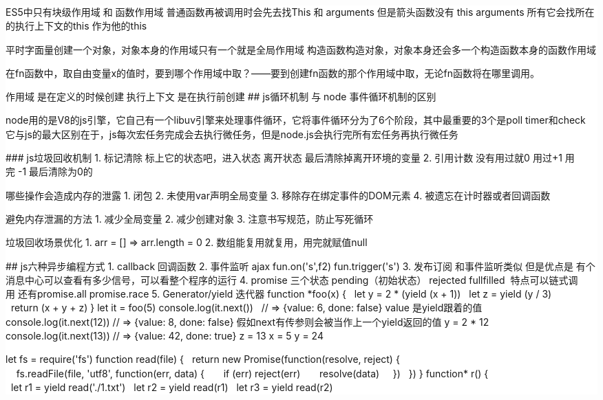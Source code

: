 ES5中只有块级作用域 和 函数作用域
普通函数再被调用时会先去找This 和 arguments
但是箭头函数没有 this arguments 所有它会找所在的执行上下文的this 作为他的this

平时字面量创建一个对象，对象本身的作用域只有一个就是全局作用域
构造函数构造对象，对象本身还会多一个构造函数本身的函数作用域

在fn函数中，取自由变量x的值时，要到哪个作用域中取？——要到创建fn函数的那个作用域中取，无论fn函数将在哪里调用。

作用域 是在定义的时候创建
执行上下文 是在执行前创建
## js循环机制 与 node 事件循环机制的区别

node用的是V8的js引擎，它自己有一个libuv引擎来处理事件循环，它将事件循环分为了6个阶段，其中最重要的3个是poll timer和check
它与js的最大区别在于，js每次宏任务完成会去执行微任务，但是node.js会执行完所有宏任务再执行微任务

### js垃圾回收机制
1. 标记清除 标上它的状态吧，进入状态 离开状态 最后清除掉离开环境的变量
2. 引用计数 没有用过就0 用过+1 用完 -1 最后清除为0的

哪些操作会造成内存的泄露
1. 闭包
2. 未使用var声明全局变量
3. 移除存在绑定事件的DOM元素
4. 被遗忘在计时器或者回调函数

避免内存泄漏的方法
1. 减少全局变量
2. 减少创建对象
3. 注意书写规范，防止写死循环

垃圾回收场景优化
1. arr = [] => arr.length = 0
2. 数组能复用就复用，用完就赋值null

## js六种异步编程方式
1. callback 回调函数
2. 事件监听 ajax fun.on('s',f2) fun.trigger('s')
3. 发布订阅 和事件监听类似 但是优点是 有个消息中心可以查看有多少信号，可以看整个程序的运行
4. promise 三个状态 pending（初始状态） rejected fullfilled 
特点可以链式调用 还有promise.all promise.race
5. Generator/yield 迭代器
function *foo(x) {
  let y = 2 * (yield (x + 1))
  let z = yield (y / 3)
  return (x + y + z)
}
let it = foo(5)
console.log(it.next())   // => {value: 6, done: false} value 是yield跟着的值
console.log(it.next(12)) // => {value: 8, done: false} 假如next有传参则会被当作上一个yield返回的值 y = 2 * 12 
console.log(it.next(13)) // => {value: 42, done: true} z = 13 x = 5 y = 24

let fs = require('fs')
function read(file) {
  return new Promise(function(resolve, reject) {
    fs.readFile(file, 'utf8', function(err, data) {
      if (err) reject(err)
      resolve(data)
    })
  })
}
function* r() {
  let r1 = yield read('./1.txt')
  let r2 = yield read(r1)
  let r3 = yield read(r2)